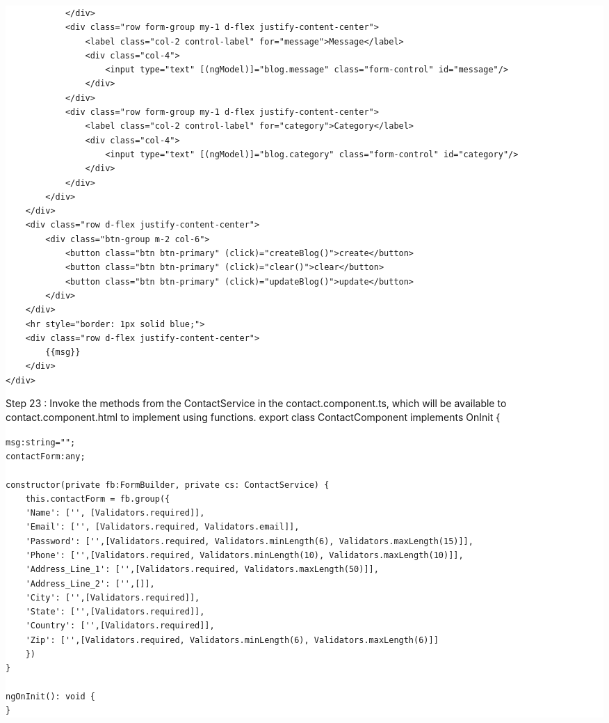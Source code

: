                 </div>
                <div class="row form-group my-1 d-flex justify-content-center">
                    <label class="col-2 control-label" for="message">Message</label>
                    <div class="col-4">
                        <input type="text" [(ngModel)]="blog.message" class="form-control" id="message"/>
                    </div>
                </div>
                <div class="row form-group my-1 d-flex justify-content-center">
                    <label class="col-2 control-label" for="category">Category</label>
                    <div class="col-4">
                        <input type="text" [(ngModel)]="blog.category" class="form-control" id="category"/>
                    </div>
                </div>
            </div>
        </div>
        <div class="row d-flex justify-content-center">
            <div class="btn-group m-2 col-6">
                <button class="btn btn-primary" (click)="createBlog()">create</button>
                <button class="btn btn-primary" (click)="clear()">clear</button>
                <button class="btn btn-primary" (click)="updateBlog()">update</button>
            </div>
        </div>
        <hr style="border: 1px solid blue;">
        <div class="row d-flex justify-content-center">
            {{msg}}
        </div>
    </div>

Step 23 : Invoke the methods from the ContactService in the contact.component.ts, which will be available to contact.component.html to implement using functions.
    export class ContactComponent implements OnInit {

    msg:string="";
    contactForm:any;
    
    constructor(private fb:FormBuilder, private cs: ContactService) {
        this.contactForm = fb.group({
        'Name': ['', [Validators.required]],
        'Email': ['', [Validators.required, Validators.email]],
        'Password': ['',[Validators.required, Validators.minLength(6), Validators.maxLength(15)]],
        'Phone': ['',[Validators.required, Validators.minLength(10), Validators.maxLength(10)]],
        'Address_Line_1': ['',[Validators.required, Validators.maxLength(50)]],
        'Address_Line_2': ['',[]],
        'City': ['',[Validators.required]],
        'State': ['',[Validators.required]],
        'Country': ['',[Validators.required]],
        'Zip': ['',[Validators.required, Validators.minLength(6), Validators.maxLength(6)]]
        })
    }

    ngOnInit(): void {
    }
